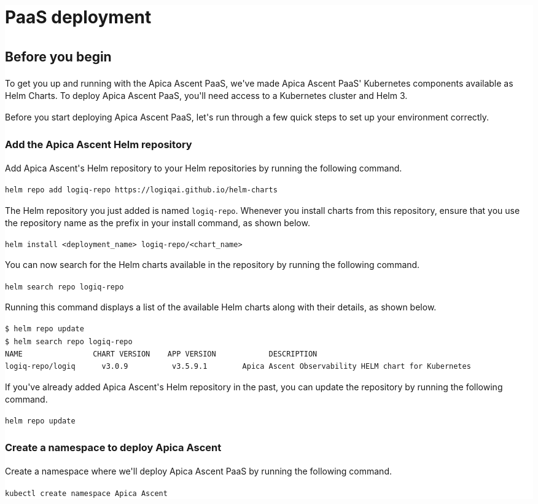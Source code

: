 # PaaS deployment

## Before you begin

To get you up and running with the Apica Ascent PaaS, we've made Apica Ascent PaaS' Kubernetes components available as Helm Charts. To deploy Apica Ascent PaaS, you'll need access to a Kubernetes cluster and Helm 3.

Before you start deploying Apica Ascent PaaS, let's run through a few quick steps to set up your environment correctly.

### Add the Apica Ascent Helm repository

Add Apica Ascent's Helm repository to your Helm repositories by running the following command.

```
helm repo add logiq-repo https://logiqai.github.io/helm-charts
```

The Helm repository you just added is named `logiq-repo`. Whenever you install charts from this repository, ensure that you use the repository name as the prefix in your install command, as shown below.

```
helm install <deployment_name> logiq-repo/<chart_name>
```

You can now search for the Helm charts available in the repository by running the following command.

```
helm search repo logiq-repo
```

Running this command displays a list of the available Helm charts along with their details, as shown below.

```
$ helm repo update
$ helm search repo logiq-repo
NAME                CHART VERSION    APP VERSION            DESCRIPTION
logiq-repo/logiq      v3.0.9          v3.5.9.1        Apica Ascent Observability HELM chart for Kubernetes
```

If you've already added Apica Ascent's Helm repository in the past, you can update the repository by running the following command.

```
helm repo update
```

### Create a namespace to deploy Apica Ascent

Create a namespace where we'll deploy Apica Ascent PaaS by running the following command.

```
kubectl create namespace Apica Ascent
```
